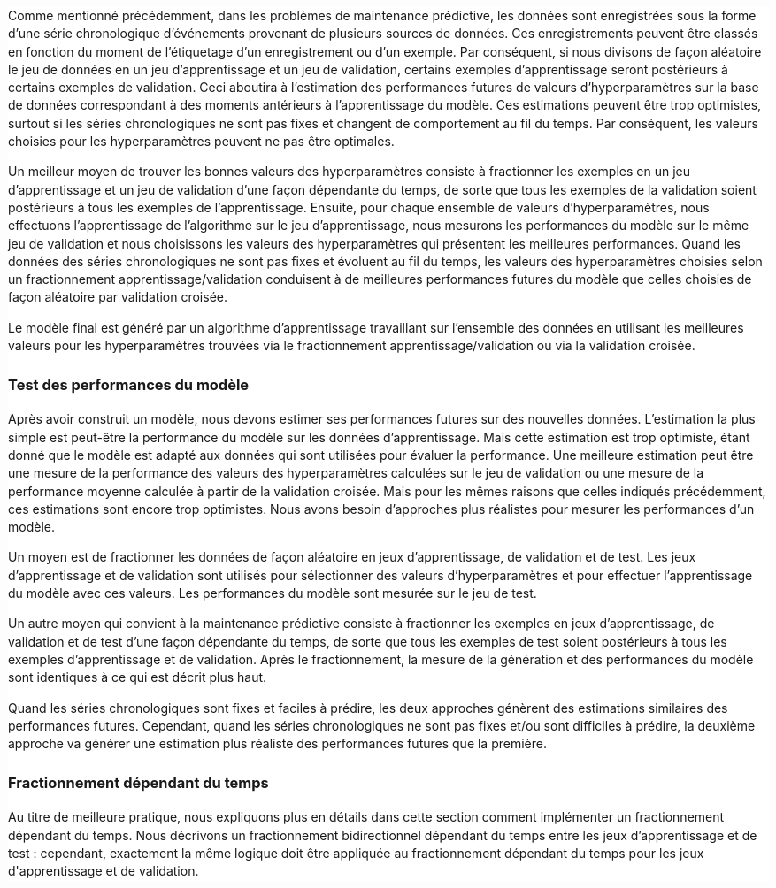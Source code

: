 Comme mentionné précédemment, dans les problèmes de maintenance prédictive, les données sont enregistrées sous la forme d’une série chronologique d’événements provenant de plusieurs sources de données. Ces enregistrements peuvent être classés en fonction du moment de l’étiquetage d’un enregistrement ou d’un exemple. Par conséquent, si nous divisons de façon aléatoire le jeu de données en un jeu d’apprentissage et un jeu de validation, certains exemples d’apprentissage seront postérieurs à certains exemples de validation. Ceci aboutira à l’estimation des performances futures de valeurs d’hyperparamètres sur la base de données correspondant à des moments antérieurs à l’apprentissage du modèle. Ces estimations peuvent être trop optimistes, surtout si les séries chronologiques ne sont pas fixes et changent de comportement au fil du temps. Par conséquent, les valeurs choisies pour les hyperparamètres peuvent ne pas être optimales.

Un meilleur moyen de trouver les bonnes valeurs des hyperparamètres consiste à fractionner les exemples en un jeu d’apprentissage et un jeu de validation d’une façon dépendante du temps, de sorte que tous les exemples de la validation soient postérieurs à tous les exemples de l’apprentissage. Ensuite, pour chaque ensemble de valeurs d’hyperparamètres, nous effectuons l’apprentissage de l’algorithme sur le jeu d’apprentissage, nous mesurons les performances du modèle sur le même jeu de validation et nous choisissons les valeurs des hyperparamètres qui présentent les meilleures performances. Quand les données des séries chronologiques ne sont pas fixes et évoluent au fil du temps, les valeurs des hyperparamètres choisies selon un fractionnement apprentissage/validation conduisent à de meilleures performances futures du modèle que celles choisies de façon aléatoire par validation croisée.

Le modèle final est généré par un algorithme d’apprentissage travaillant sur l’ensemble des données en utilisant les meilleures valeurs pour les hyperparamètres trouvées via le fractionnement apprentissage/validation ou via la validation croisée.

### Test des performances du modèle
Après avoir construit un modèle, nous devons estimer ses performances futures sur des nouvelles données. L’estimation la plus simple est peut-être la performance du modèle sur les données d’apprentissage. Mais cette estimation est trop optimiste, étant donné que le modèle est adapté aux données qui sont utilisées pour évaluer la performance. Une meilleure estimation peut être une mesure de la performance des valeurs des hyperparamètres calculées sur le jeu de validation ou une mesure de la performance moyenne calculée à partir de la validation croisée. Mais pour les mêmes raisons que celles indiqués précédemment, ces estimations sont encore trop optimistes. Nous avons besoin d’approches plus réalistes pour mesurer les performances d’un modèle.

Un moyen est de fractionner les données de façon aléatoire en jeux d’apprentissage, de validation et de test. Les jeux d’apprentissage et de validation sont utilisés pour sélectionner des valeurs d’hyperparamètres et pour effectuer l’apprentissage du modèle avec ces valeurs. Les performances du modèle sont mesurée sur le jeu de test.

Un autre moyen qui convient à la maintenance prédictive consiste à fractionner les exemples en jeux d’apprentissage, de validation et de test d’une façon dépendante du temps, de sorte que tous les exemples de test soient postérieurs à tous les exemples d’apprentissage et de validation. Après le fractionnement, la mesure de la génération et des performances du modèle sont identiques à ce qui est décrit plus haut.

Quand les séries chronologiques sont fixes et faciles à prédire, les deux approches génèrent des estimations similaires des performances futures. Cependant, quand les séries chronologiques ne sont pas fixes et/ou sont difficiles à prédire, la deuxième approche va générer une estimation plus réaliste des performances futures que la première.

### Fractionnement dépendant du temps
Au titre de meilleure pratique, nous expliquons plus en détails dans cette section comment implémenter un fractionnement dépendant du temps. Nous décrivons un fractionnement bidirectionnel dépendant du temps entre les jeux d’apprentissage et de test : cependant, exactement la même logique doit être appliquée au fractionnement dépendant du temps pour les jeux d'apprentissage et de validation.
